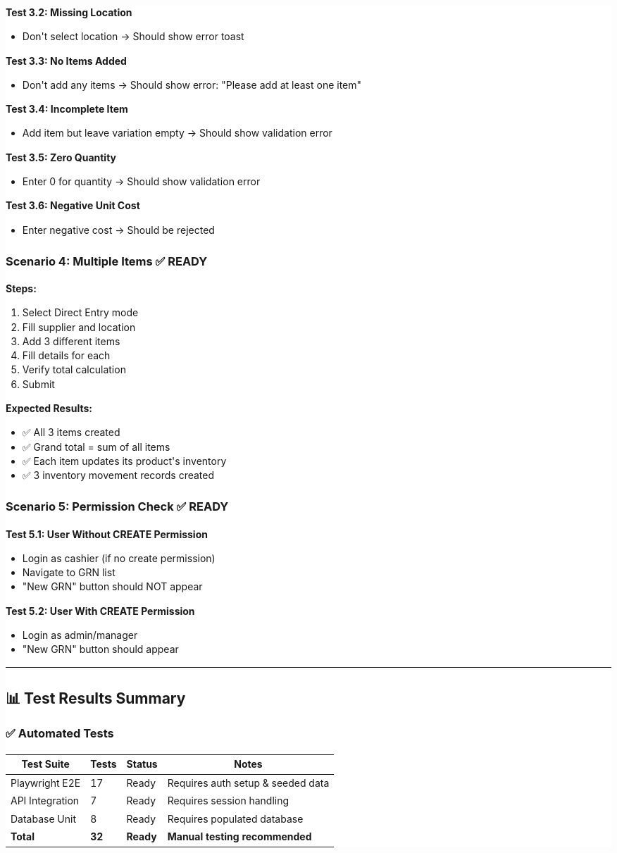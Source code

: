 **Test 3.2: Missing Location**
- Don't select location → Should show error toast

**Test 3.3: No Items Added**
- Don't add any items → Should show error: "Please add at least one item"

**Test 3.4: Incomplete Item**
- Add item but leave variation empty → Should show validation error

**Test 3.5: Zero Quantity**
- Enter 0 for quantity → Should show validation error

**Test 3.6: Negative Unit Cost**
- Enter negative cost → Should be rejected

### Scenario 4: Multiple Items ✅ READY

**Steps:**
1. Select Direct Entry mode
2. Fill supplier and location
3. Add 3 different items
4. Fill details for each
5. Verify total calculation
6. Submit

**Expected Results:**
- ✅ All 3 items created
- ✅ Grand total = sum of all items
- ✅ Each item updates its product's inventory
- ✅ 3 inventory movement records created

### Scenario 5: Permission Check ✅ READY

**Test 5.1: User Without CREATE Permission**
- Login as cashier (if no create permission)
- Navigate to GRN list
- "New GRN" button should NOT appear

**Test 5.2: User With CREATE Permission**
- Login as admin/manager
- "New GRN" button should appear

---

## 📊 Test Results Summary

### ✅ Automated Tests
| Test Suite | Tests | Status | Notes |
|------------|-------|--------|-------|
| Playwright E2E | 17 | Ready | Requires auth setup & seeded data |
| API Integration | 7 | Ready | Requires session handling |
| Database Unit | 8 | Ready | Requires populated database |
| **Total** | **32** | **Ready** | **Manual testing recommended** |
